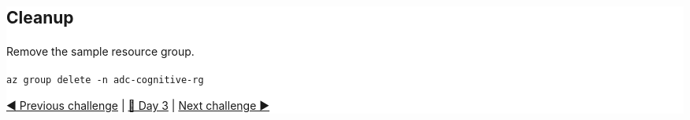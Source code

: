 ## Cleanup

Remove the sample resource group.

```shell
az group delete -n adc-cognitive-rg
```

[◀ Previous challenge](./04-challenge-bo-1.md) | [🔼 Day 3](../README.md) | [Next challenge ▶](./06-challenge-bo-2.md)
